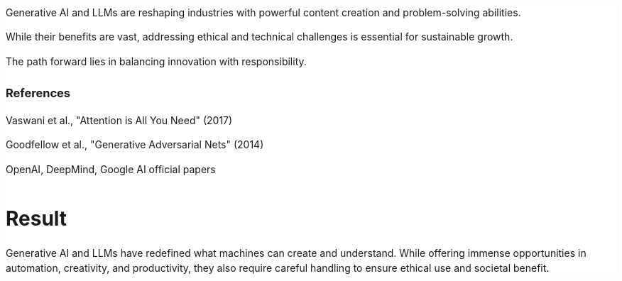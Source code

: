 Generative AI and LLMs are reshaping industries with powerful content creation and problem-solving abilities. 

While their benefits are vast, addressing ethical and technical challenges is essential for sustainable growth. 

The path forward lies in balancing innovation with responsibility.

### References
Vaswani et al., "Attention is All You Need" (2017)

Goodfellow et al., "Generative Adversarial Nets" (2014)

OpenAI, DeepMind, Google AI official papers

# Result
  Generative AI and LLMs have redefined what machines can create and understand. While offering immense opportunities in automation, creativity, and productivity, they also require careful handling to ensure ethical use and societal benefit.
